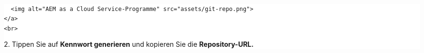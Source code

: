       <img alt="AEM as a Cloud Service-Programme" src="assets/git-repo.png">
    </a>
    <br>
  </td>
</tr>
<tr>
  <td>
  2. Tippen Sie auf <b>Kennwort generieren</b> und kopieren Sie die <b>Repository-URL. </b> 
  </td>
  <td>